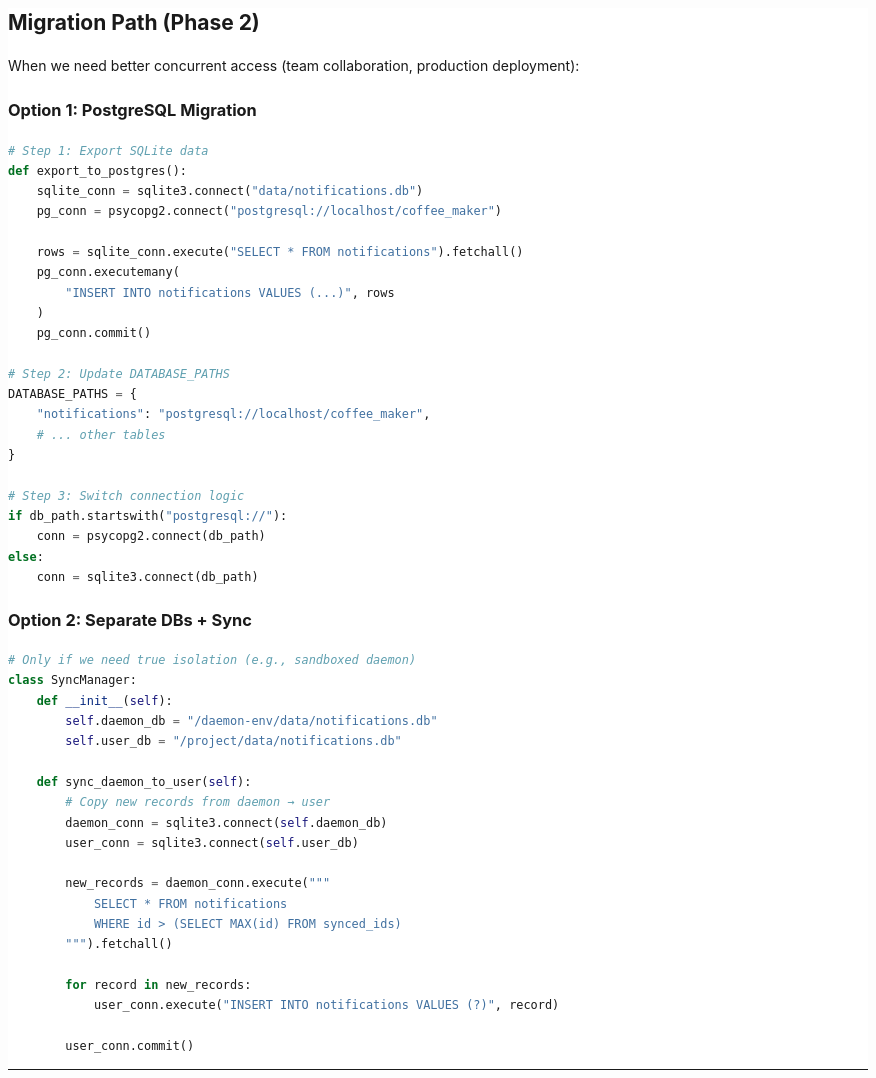 
## Migration Path (Phase 2)

When we need better concurrent access (team collaboration, production deployment):

### Option 1: PostgreSQL Migration

```python
# Step 1: Export SQLite data
def export_to_postgres():
    sqlite_conn = sqlite3.connect("data/notifications.db")
    pg_conn = psycopg2.connect("postgresql://localhost/coffee_maker")

    rows = sqlite_conn.execute("SELECT * FROM notifications").fetchall()
    pg_conn.executemany(
        "INSERT INTO notifications VALUES (...)", rows
    )
    pg_conn.commit()

# Step 2: Update DATABASE_PATHS
DATABASE_PATHS = {
    "notifications": "postgresql://localhost/coffee_maker",
    # ... other tables
}

# Step 3: Switch connection logic
if db_path.startswith("postgresql://"):
    conn = psycopg2.connect(db_path)
else:
    conn = sqlite3.connect(db_path)
```

### Option 2: Separate DBs + Sync

```python
# Only if we need true isolation (e.g., sandboxed daemon)
class SyncManager:
    def __init__(self):
        self.daemon_db = "/daemon-env/data/notifications.db"
        self.user_db = "/project/data/notifications.db"

    def sync_daemon_to_user(self):
        # Copy new records from daemon → user
        daemon_conn = sqlite3.connect(self.daemon_db)
        user_conn = sqlite3.connect(self.user_db)

        new_records = daemon_conn.execute("""
            SELECT * FROM notifications
            WHERE id > (SELECT MAX(id) FROM synced_ids)
        """).fetchall()

        for record in new_records:
            user_conn.execute("INSERT INTO notifications VALUES (?)", record)

        user_conn.commit()
```

---